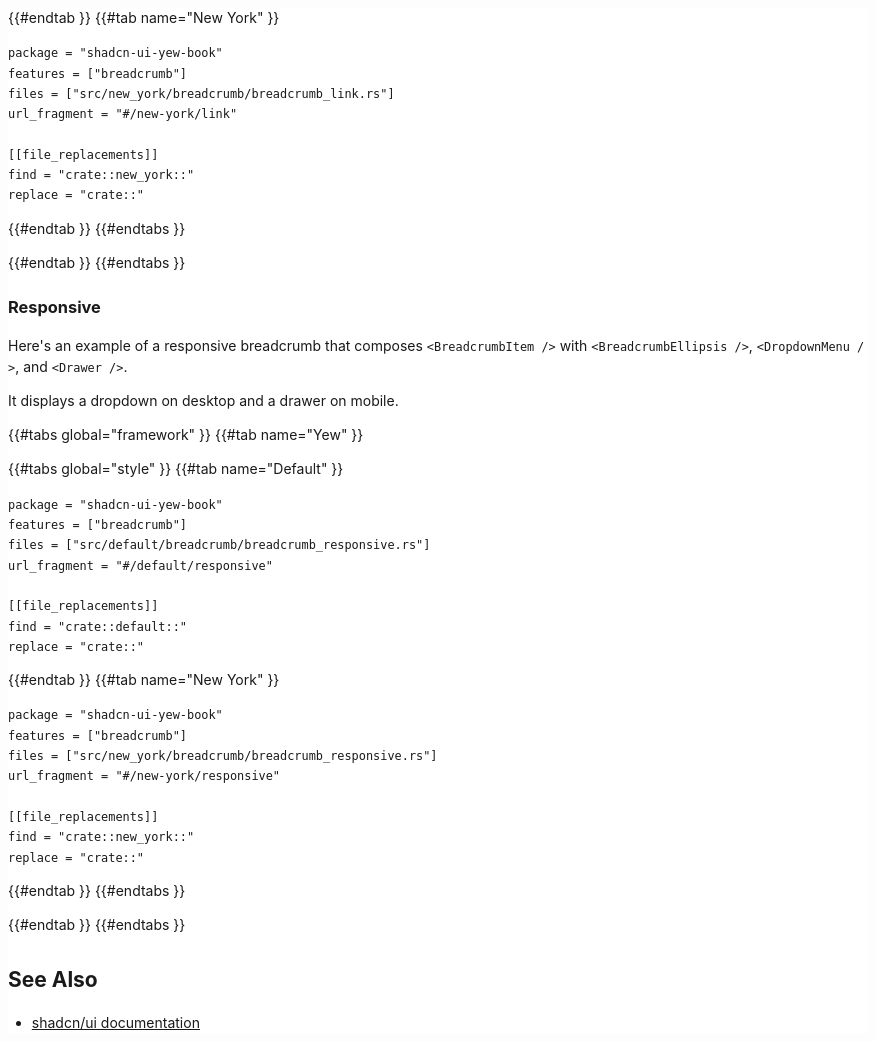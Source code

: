 {{#endtab }}
{{#tab name="New York" }}

```toml,trunk
package = "shadcn-ui-yew-book"
features = ["breadcrumb"]
files = ["src/new_york/breadcrumb/breadcrumb_link.rs"]
url_fragment = "#/new-york/link"

[[file_replacements]]
find = "crate::new_york::"
replace = "crate::"
```

{{#endtab }}
{{#endtabs }}

{{#endtab }}
{{#endtabs }}

### Responsive

Here's an example of a responsive breadcrumb that composes `<BreadcrumbItem />` with `<BreadcrumbEllipsis />`, `<DropdownMenu />`, and `<Drawer />`.

It displays a dropdown on desktop and a drawer on mobile.

{{#tabs global="framework" }}
{{#tab name="Yew" }}

{{#tabs global="style" }}
{{#tab name="Default" }}

```toml,trunk
package = "shadcn-ui-yew-book"
features = ["breadcrumb"]
files = ["src/default/breadcrumb/breadcrumb_responsive.rs"]
url_fragment = "#/default/responsive"

[[file_replacements]]
find = "crate::default::"
replace = "crate::"
```

{{#endtab }}
{{#tab name="New York" }}

```toml,trunk
package = "shadcn-ui-yew-book"
features = ["breadcrumb"]
files = ["src/new_york/breadcrumb/breadcrumb_responsive.rs"]
url_fragment = "#/new-york/responsive"

[[file_replacements]]
find = "crate::new_york::"
replace = "crate::"
```

{{#endtab }}
{{#endtabs }}

{{#endtab }}
{{#endtabs }}

## See Also

-   [shadcn/ui documentation](https://ui.shadcn.com/docs/components/breadcrumb)
